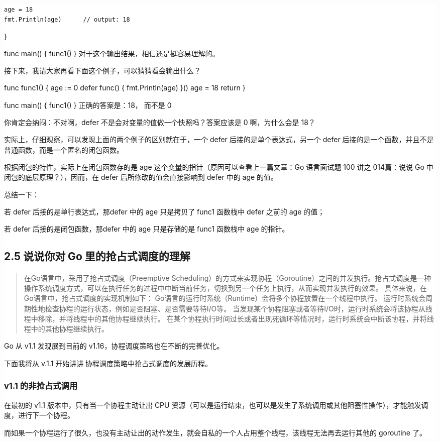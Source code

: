     age = 18
    fmt.Println(age)      // output: 18
}


func main() {
func1()
}
对于这个输出结果，相信还是挺容易理解的。

接下来，我请大家再看下面这个例子，可以猜猜看会输出什么？

func func1() {
age := 0
defer func() {
fmt.Println(age)
}()
age = 18
return
}

func main() {
func1()
}
正确的答案是：18， 而不是 0

你肯定会纳闷：不对啊，defer 不是会对变量的值做一个快照吗？答案应该是 0 啊，为什么会是 18？

实际上，仔细观察，可以发现上面的两个例子的区别就在于，一个 defer 后接的是单个表达式，另一个 defer 后接的是一个函数，并且不是普通函数，而是一个匿名的闭包函数。

根据闭包的特性，实际上在闭包函数存的是 age 这个变量的指针（原因可以查看上一篇文章：Go 语言面试题 100 讲之 014篇：说说 Go 中闭包的底层原理？），因而，在 defer 后所修改的值会直接影响到 defer 中的 age 的值。

总结一下：

若 defer 后接的是单行表达式，那defer 中的 age 只是拷贝了 func1 函数栈中 defer 之前的 age 的值；

若 defer 后接的是闭包函数，那defer 中的 age 只是存储的是 func1 函数栈中 age 的指针。

## 2.5 说说你对 Go 里的抢占式调度的理解
>在Go语言中，采用了抢占式调度（Preemptive Scheduling）的方式来实现协程（Goroutine）之间的并发执行。抢占式调度是一种操作系统调度方式，可以在执行任务的过程中中断当前任务，切换到另一个任务上执行，从而实现并发执行的效果。
具体来说，在Go语言中，抢占式调度的实现机制如下：
Go语言的运行时系统（Runtime）会将多个协程放置在一个线程中执行。
运行时系统会周期性地检查协程的运行状态，例如是否阻塞、是否需要等待I/O等。
当发现某个协程阻塞或者等待I/O时，运行时系统会将该协程从线程中移除，并将线程中的其他协程继续执行。
在某个协程执行时间过长或者出现死循环等情况时，运行时系统会中断该协程，并将线程中的其他协程继续执行。


Go 从 v1.1 发现展到目前的 v1.16，协程调度策略也在不断的完善优化。

下面我将从 v.1.1 开始讲讲 协程调度策略中抢占式调度的发展历程。

### v1.1 的非抢占式调用
在最初的 v1.1 版本中，只有当一个协程主动让出 CPU 资源（可以是运行结束，也可以是发生了系统调用或其他阻塞性操作），才能触发调度，进行下一个协程。

而如果一个协程运行了很久，也没有主动让出的动作发生，就会自私的一个人占用整个线程，该线程无法再去运行其他的 goroutine 了。
